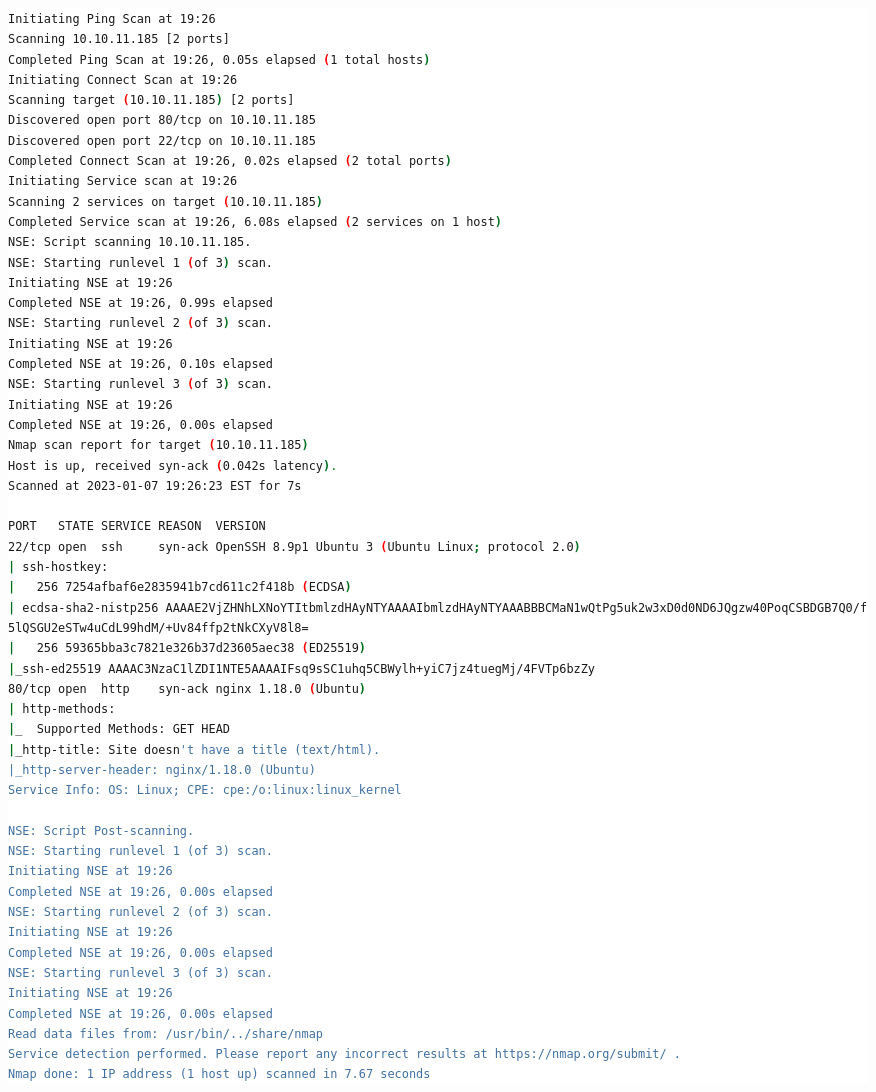 ```bash
Initiating Ping Scan at 19:26
Scanning 10.10.11.185 [2 ports]
Completed Ping Scan at 19:26, 0.05s elapsed (1 total hosts)
Initiating Connect Scan at 19:26
Scanning target (10.10.11.185) [2 ports]
Discovered open port 80/tcp on 10.10.11.185
Discovered open port 22/tcp on 10.10.11.185
Completed Connect Scan at 19:26, 0.02s elapsed (2 total ports)
Initiating Service scan at 19:26
Scanning 2 services on target (10.10.11.185)
Completed Service scan at 19:26, 6.08s elapsed (2 services on 1 host)
NSE: Script scanning 10.10.11.185.
NSE: Starting runlevel 1 (of 3) scan.
Initiating NSE at 19:26
Completed NSE at 19:26, 0.99s elapsed
NSE: Starting runlevel 2 (of 3) scan.
Initiating NSE at 19:26
Completed NSE at 19:26, 0.10s elapsed
NSE: Starting runlevel 3 (of 3) scan.
Initiating NSE at 19:26
Completed NSE at 19:26, 0.00s elapsed
Nmap scan report for target (10.10.11.185)
Host is up, received syn-ack (0.042s latency).
Scanned at 2023-01-07 19:26:23 EST for 7s

PORT   STATE SERVICE REASON  VERSION
22/tcp open  ssh     syn-ack OpenSSH 8.9p1 Ubuntu 3 (Ubuntu Linux; protocol 2.0)
| ssh-hostkey:
|   256 7254afbaf6e2835941b7cd611c2f418b (ECDSA)
| ecdsa-sha2-nistp256 AAAAE2VjZHNhLXNoYTItbmlzdHAyNTYAAAAIbmlzdHAyNTYAAABBBCMaN1wQtPg5uk2w3xD0d0ND6JQgzw40PoqCSBDGB7Q0/f5lQSGU2eSTw4uCdL99hdM/+Uv84ffp2tNkCXyV8l8=
|   256 59365bba3c7821e326b37d23605aec38 (ED25519)
|_ssh-ed25519 AAAAC3NzaC1lZDI1NTE5AAAAIFsq9sSC1uhq5CBWylh+yiC7jz4tuegMj/4FVTp6bzZy
80/tcp open  http    syn-ack nginx 1.18.0 (Ubuntu)
| http-methods:
|_  Supported Methods: GET HEAD
|_http-title: Site doesn't have a title (text/html).
|_http-server-header: nginx/1.18.0 (Ubuntu)
Service Info: OS: Linux; CPE: cpe:/o:linux:linux_kernel

NSE: Script Post-scanning.
NSE: Starting runlevel 1 (of 3) scan.
Initiating NSE at 19:26
Completed NSE at 19:26, 0.00s elapsed
NSE: Starting runlevel 2 (of 3) scan.
Initiating NSE at 19:26
Completed NSE at 19:26, 0.00s elapsed
NSE: Starting runlevel 3 (of 3) scan.
Initiating NSE at 19:26
Completed NSE at 19:26, 0.00s elapsed
Read data files from: /usr/bin/../share/nmap
Service detection performed. Please report any incorrect results at https://nmap.org/submit/ .
Nmap done: 1 IP address (1 host up) scanned in 7.67 seconds
```
